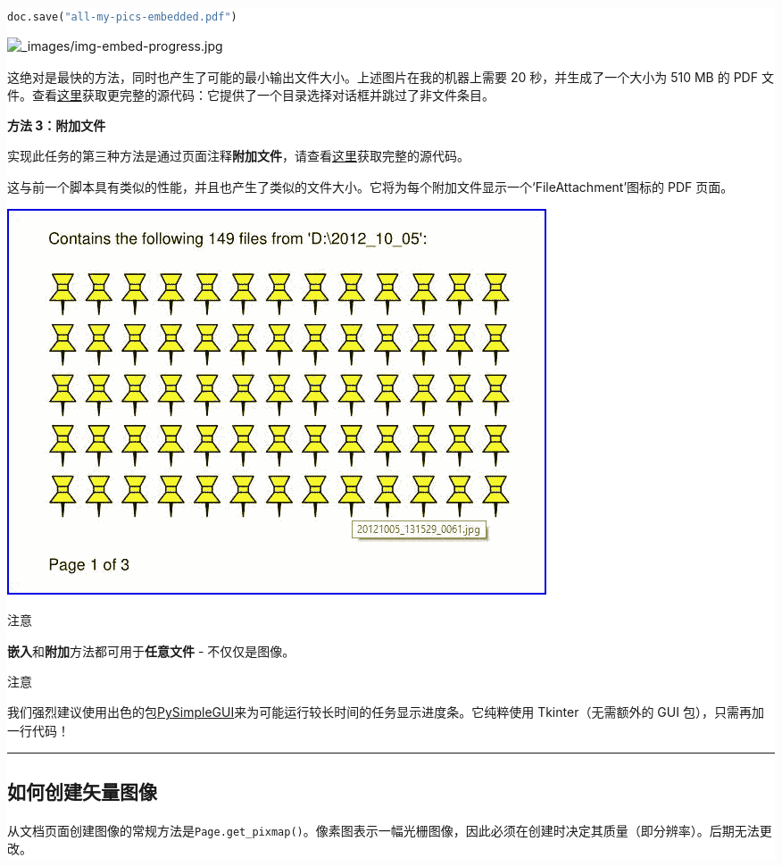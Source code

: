 ```py
doc.save("all-my-pics-embedded.pdf") 
```

![_images/img-embed-progress.jpg](img/img-embed-progress.jpg)

这绝对是最快的方法，同时也产生了可能的最小输出文件大小。上述图片在我的机器上需要 20 秒，并生成了一个大小为 510 MB 的 PDF 文件。查看[这里](https://github.com/pymupdf/PyMuPDF-Utilities/tree/master/examples/embed-images/embed.py)获取更完整的源代码：它提供了一个目录选择对话框并跳过了非文件条目。

**方法 3：附加文件**

实现此任务的第三种方法是通过页面注释**附加文件**，请查看[这里](https://github.com/pymupdf/PyMuPDF-Utilities/blob/master/examples/attach-images/attach.py)获取完整的源代码。

这与前一个脚本具有类似的性能，并且也产生了类似的文件大小。它将为每个附加文件显示一个‘FileAttachment’图标的 PDF 页面。

![_images/img-attach-result.jpg](img/1b3217c52d144c92a4de7ec80a200d5b.png)

注意

**嵌入**和**附加**方法都可用于**任意文件** - 不仅仅是图像。

注意

我们强烈建议使用出色的包[PySimpleGUI](https://pypi.org/project/PySimpleGUI/)来为可能运行较长时间的任务显示进度条。它纯粹使用 Tkinter（无需额外的 GUI 包），只需再加一行代码！

* * *

## 如何创建矢量图像

从文档页面创建图像的常规方法是`Page.get_pixmap()`。像素图表示一幅光栅图像，因此必须在创建时决定其质量（即分辨率）。后期无法更改。
